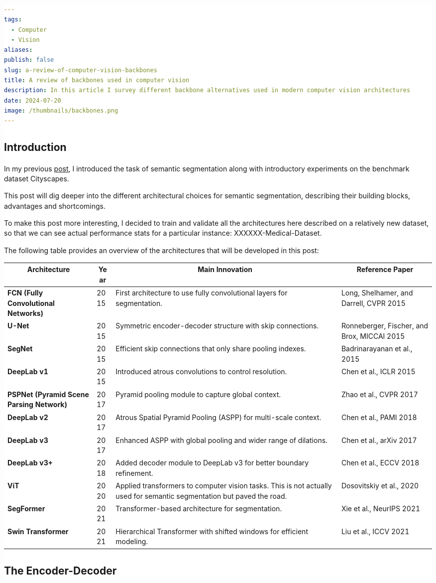 ```yaml
---
tags:
  - Computer
  - Vision
aliases: 
publish: false
slug: a-review-of-computer-vision-backbones
title: A review of backbones used in computer vision
description: In this article I survey different backbone alternatives used in modern computer vision architectures
date: 2024-07-20
image: /thumbnails/backbones.png
---
```

## Introduction

In my previous [post](link), I introduced the task of semantic segmentation along with introductory experiments on the benchmark dataset Cityscapes.

This post will dig deeper into the different architectural choices for semantic segmentation, describing their building blocks, advantages and shortcomings.

To make this post more interesting, I decided to train and validate all the architectures here described on a relatively new dataset, so that we can see actual performance stats for a particular instance: XXXXXX-Medical-Dataset.

The following table provides an overview of the architectures that will be developed in this post:

| **Architecture**                           | **Year** | **Main Innovation**                                                                                                    | **Reference Paper**                         |
| ------------------------------------------ | -------- | ---------------------------------------------------------------------------------------------------------------------- | ------------------------------------------- |
| **FCN (Fully Convolutional Networks)**     | 2015     | First architecture to use fully convolutional layers for segmentation.                                                 | Long, Shelhamer, and Darrell, CVPR 2015     |
| **U-Net**                                  | 2015     | Symmetric encoder-decoder structure with skip connections.                                                             | Ronneberger, Fischer, and Brox, MICCAI 2015 |
| **SegNet**                                 | 2015     | Efficient skip connections that only share pooling indexes.                                                            | Badrinarayanan et al., 2015                 |
| **DeepLab v1**                             | 2015     | Introduced atrous convolutions to control resolution.                                                                  | Chen et al., ICLR 2015                      |
| **PSPNet (Pyramid Scene Parsing Network)** | 2017     | Pyramid pooling module to capture global context.                                                                      | Zhao et al., CVPR 2017                      |
| **DeepLab v2**                             | 2017     | Atrous Spatial Pyramid Pooling (ASPP) for multi-scale context.                                                         | Chen et al., PAMI 2018                      |
| **DeepLab v3**                             | 2017     | Enhanced ASPP with global pooling and wider range of dilations.                                                        | Chen et al., arXiv 2017                     |
| **DeepLab v3+**                            | 2018     | Added decoder module to DeepLab v3 for better boundary refinement.                                                     | Chen et al., ECCV 2018                      |
| **ViT**                                    | 2020     | Applied transformers to computer vision tasks. This is not actually used for semantic segmentation but paved the road. | Dosovitskiy et al., 2020                    |
| **SegFormer**                              | 2021     | Transformer-based architecture for segmentation.                                                                       | Xie et al., NeurIPS 2021                    |
| **Swin Transformer**                       | 2021     | Hierarchical Transformer with shifted windows for efficient modeling.                                                  | Liu et al., ICCV 2021                       |

## The Encoder-Decoder 
